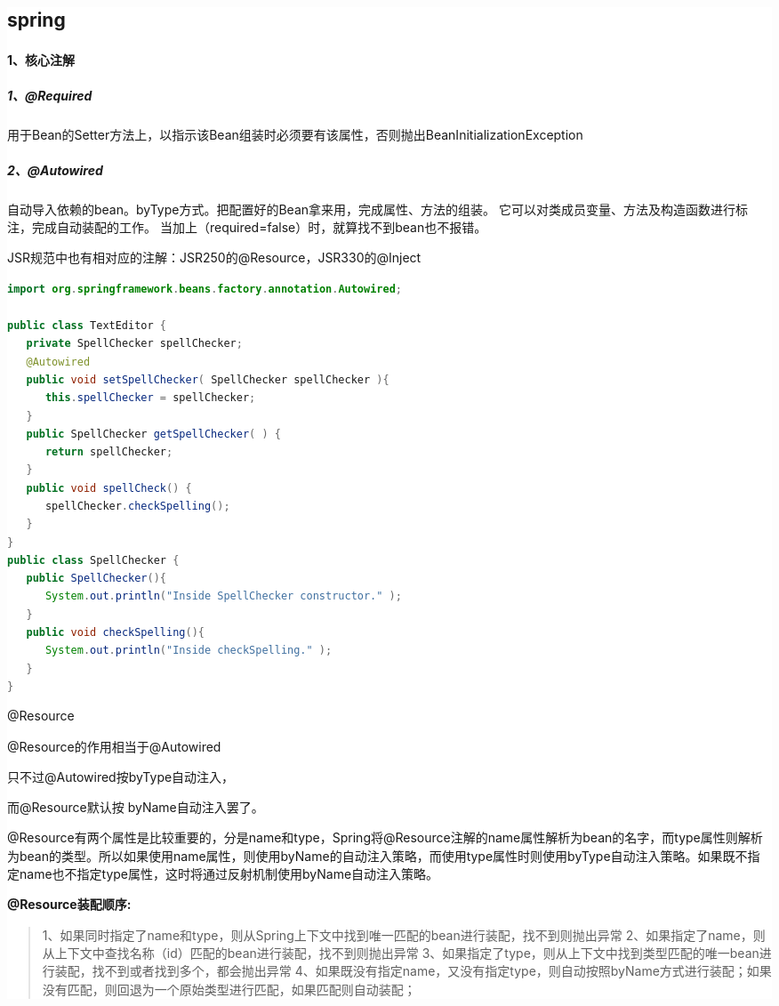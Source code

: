 ## spring

#### 1、核心注解

##### 1、@Required

用于Bean的Setter方法上，以指示该Bean组装时必须要有该属性，否则抛出BeanInitializationException

##### 2、@Autowired

自动导入依赖的bean。byType方式。把配置好的Bean拿来用，完成属性、方法的组装。 它可以对类成员变量、方法及构造函数进行标注，完成自动装配的工作。
当加上（required=false）时，就算找不到bean也不报错。

JSR规范中也有相对应的注解：JSR250的@Resource，JSR330的@Inject

```java
import org.springframework.beans.factory.annotation.Autowired;

public class TextEditor {
   private SpellChecker spellChecker;
   @Autowired
   public void setSpellChecker( SpellChecker spellChecker ){
      this.spellChecker = spellChecker;
   }
   public SpellChecker getSpellChecker( ) {
      return spellChecker;
   }
   public void spellCheck() {
      spellChecker.checkSpelling();
   }
}
public class SpellChecker {
   public SpellChecker(){
      System.out.println("Inside SpellChecker constructor." );
   }
   public void checkSpelling(){
      System.out.println("Inside checkSpelling." );
   }  
}
```

@Resource

@Resource的作用相当于@Autowired

只不过@Autowired按byType自动注入，

而@Resource默认按 byName自动注入罢了。

@Resource有两个属性是比较重要的，分是name和type，Spring将@Resource注解的name属性解析为bean的名字，而type属性则解析为bean的类型。所以如果使用name属性，则使用byName的自动注入策略，而使用type属性时则使用byType自动注入策略。如果既不指定name也不指定type属性，这时将通过反射机制使用byName自动注入策略。

**@Resource装配顺序:**

> 1、如果同时指定了name和type，则从Spring上下文中找到唯一匹配的bean进行装配，找不到则抛出异常
> 2、如果指定了name，则从上下文中查找名称（id）匹配的bean进行装配，找不到则抛出异常
> 3、如果指定了type，则从上下文中找到类型匹配的唯一bean进行装配，找不到或者找到多个，都会抛出异常
> 4、如果既没有指定name，又没有指定type，则自动按照byName方式进行装配；如果没有匹配，则回退为一个原始类型进行匹配，如果匹配则自动装配；
